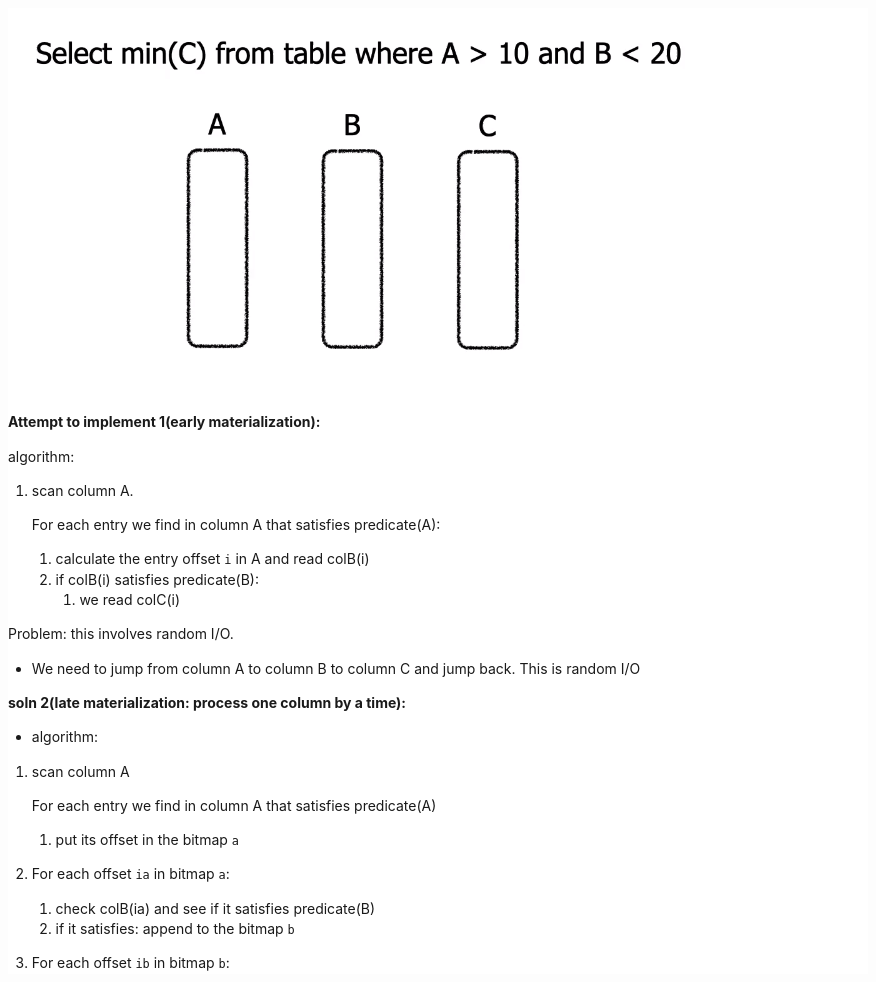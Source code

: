 ![image-20231209012656797](csc443.assets/image-20231209012656797.png)



**Attempt to implement 1(early materialization):**

algorithm:

1. scan column A. 

   For each entry we find in column A that satisfies predicate(A):

   1. calculate the entry offset `i` in A and read colB(i)
   2. if colB(i) satisfies predicate(B):
      1. we read colC(i)

Problem: this involves random I/O. 

- We need to jump from column A to column B to column C and jump back. This is random I/O

  



**soln 2(late materialization: process one column by a time):**

- algorithm:

1. scan column A

   For each entry we find in column A that satisfies predicate(A)

   1. put its offset in the bitmap `a`

2. For each offset `ia` in bitmap `a`:

   1. check colB(ia) and see if it satisfies predicate(B)
   2. if it satisfies: append to the bitmap `b`

3. For each offset `ib` in bitmap `b`:
